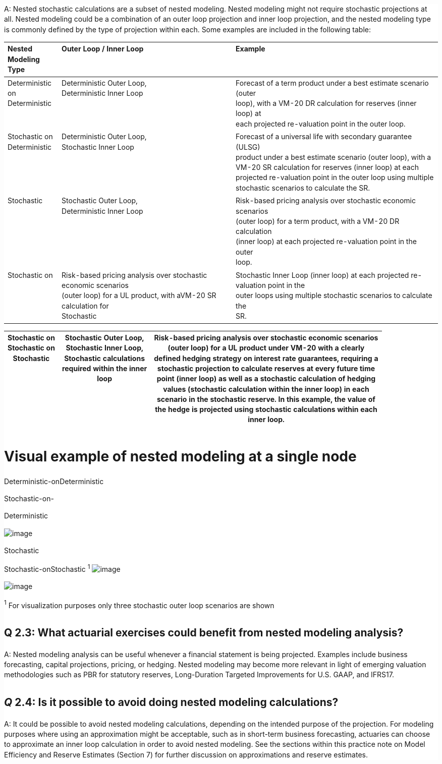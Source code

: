 A: Nested stochastic calculations are a subset of nested modeling. Nested modeling might not require stochastic projections at all. Nested modeling could be a combination of an outer loop projection and inner loop projection, and the nested modeling type is commonly defined by the type of projection within each. Some examples are included in the following table:

| Nested Modeling <br> Type | Outer Loop / Inner Loop | Example |
| :--- | :--- | :--- |
| Deterministic on <br> Deterministic | Deterministic Outer Loop, <br> Deterministic Inner Loop | Forecast of a term product under a best estimate scenario (outer <br> loop), with a VM-20 DR calculation for reserves (inner loop) at <br> each projected re-valuation point in the outer loop. |
| Stochastic on <br> Deterministic | Deterministic Outer Loop, <br> Stochastic Inner Loop | Forecast of a universal life with secondary guarantee (ULSG) <br> product under a best estimate scenario (outer loop), with a <br> VM-20 SR calculation for reserves (inner loop) at each <br> projected re-valuation point in the outer loop using multiple <br> stochastic scenarios to calculate the SR. |
| Stochastic | Stochastic Outer Loop, <br> Deterministic Inner Loop | Risk-based pricing analysis over stochastic economic scenarios <br> (outer loop) for a term product, with a VM-20 DR calculation <br> (inner loop) at each projected re-valuation point in the outer <br> loop. |
| Stochastic on | Risk-based pricing analysis over stochastic economic scenarios <br> (outer loop) for a UL product, with aVM-20 SR calculation for <br> Stochastic | Stochastic Inner Loop (inner loop) at each projected re-valuation point in the <br> outer loops using multiple stochastic scenarios to calculate the <br> SR. |


| Stochastic on <br> Stochastic on <br> Stochastic | Stochastic Outer Loop, <br> Stochastic Inner Loop, <br> Stochastic calculations <br> required within the inner <br> loop | Risk-based pricing analysis over stochastic economic scenarios <br> (outer loop) for a UL product under VM-20 with a clearly <br> defined hedging strategy on interest rate guarantees, requiring a <br> stochastic projection to calculate reserves at every future time <br> point (inner loop) as well as a stochastic calculation of hedging <br> values (stochastic calculation within the inner loop) in each <br> scenario in the stochastic reserve. In this example, the value of <br> the hedge is projected using stochastic calculations within each <br> inner loop. |
| :---: | :---: | :---: |

# Visual example of nested modeling at a single node 

Deterministic-onDeterministic

Stochastic-on-

Deterministic

<img src="https://cdn.mathpix.com/cropped/2024_03_15_4f09c645f1955e5c0e52g-13.jpg?height=91&width=343&top_left_y=481&top_left_x=1200" alt="image" style="width:100%;height:auto;">

Stochastic

Stochastic-onStochastic ${ }^{1}$
<img src="https://cdn.mathpix.com/cropped/2024_03_15_4f09c645f1955e5c0e52g-13.jpg?height=422&width=890&top_left_y=618&top_left_x=1614" alt="image" style="width:100%;height:auto;">

<img src="https://cdn.mathpix.com/cropped/2024_03_15_4f09c645f1955e5c0e52g-13.jpg?height=228&width=1098&top_left_y=1114&top_left_x=784" alt="image" style="width:100%;height:auto;">

${ }^{1}$ For visualization purposes only three stochastic outer loop scenarios are shown

## Q 2.3: What actuarial exercises could benefit from nested modeling analysis?

A: Nested modeling analysis can be useful whenever a financial statement is being projected. Examples include business forecasting, capital projections, pricing, or hedging. Nested modeling may become more relevant in light of emerging valuation methodologies such as PBR for statutory reserves, Long-Duration Targeted Improvements for U.S. GAAP, and IFRS17.

## $Q$ 2.4: Is it possible to avoid doing nested modeling calculations?

A: It could be possible to avoid nested modeling calculations, depending on the intended purpose of the projection. For modeling purposes where using an approximation might be acceptable, such as in short-term business forecasting, actuaries can choose to approximate an inner loop calculation in order to avoid nested modeling. See the sections within this practice note on Model Efficiency and Reserve Estimates (Section 7) for further discussion on approximations and reserve estimates.
